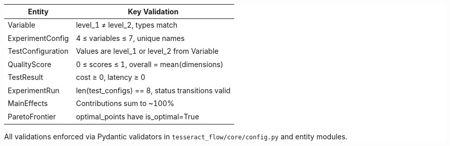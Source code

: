 | Entity | Key Validation |
|--------|----------------|
| Variable | level_1 ≠ level_2, types match |
| ExperimentConfig | 4 ≤ variables ≤ 7, unique names |
| TestConfiguration | Values are level_1 or level_2 from Variable |
| QualityScore | 0 ≤ scores ≤ 1, overall = mean(dimensions) |
| TestResult | cost ≥ 0, latency ≥ 0 |
| ExperimentRun | len(test_configs) == 8, status transitions valid |
| MainEffects | Contributions sum to ~100% |
| ParetoFrontier | optimal_points have is_optimal=True |

All validations enforced via Pydantic validators in `tesseract_flow/core/config.py` and entity modules.
